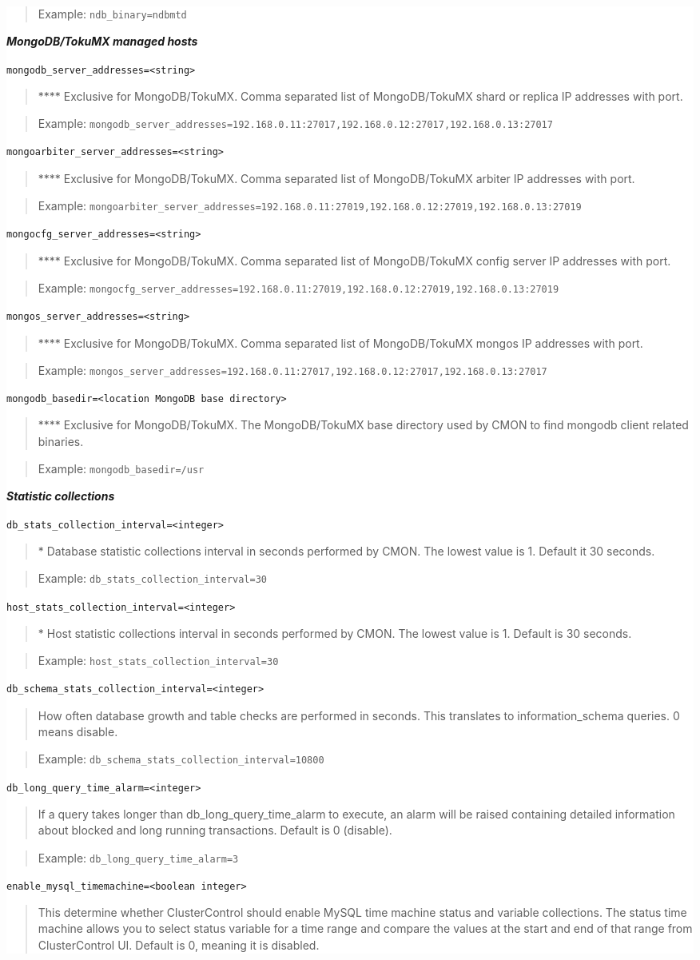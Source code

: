 > Example: `ndb_binary=ndbmtd`

***MongoDB/TokuMX managed hosts***

`mongodb_server_addresses=<string>`	
> \*\*\*\* Exclusive for MongoDB/TokuMX. Comma separated list of MongoDB/TokuMX shard or replica IP addresses with port.

> Example: `mongodb_server_addresses=192.168.0.11:27017,192.168.0.12:27017,192.168.0.13:27017`

`mongoarbiter_server_addresses=<string>`
> \*\*\*\* Exclusive for MongoDB/TokuMX. Comma separated list of MongoDB/TokuMX arbiter IP addresses with port.	

> Example: `mongoarbiter_server_addresses=192.168.0.11:27019,192.168.0.12:27019,192.168.0.13:27019`

`mongocfg_server_addresses=<string>`
> \*\*\*\* Exclusive for MongoDB/TokuMX. Comma separated list of MongoDB/TokuMX config server IP addresses with port.	

> Example: `mongocfg_server_addresses=192.168.0.11:27019,192.168.0.12:27019,192.168.0.13:27019`

`mongos_server_addresses=<string>`	
> \*\*\*\* Exclusive for MongoDB/TokuMX. Comma separated list of MongoDB/TokuMX mongos IP addresses with port.

> Example: `mongos_server_addresses=192.168.0.11:27017,192.168.0.12:27017,192.168.0.13:27017`

`mongodb_basedir=<location MongoDB base directory>`
> \*\*\*\* Exclusive for MongoDB/TokuMX. The MongoDB/TokuMX base directory used by CMON to find mongodb client related binaries.	

> Example: `mongodb_basedir=/usr`

***Statistic collections***

`db_stats_collection_interval=<integer>`
> \* Database statistic collections interval in seconds performed by CMON. The lowest value is 1. Default it 30 seconds.

> Example: `db_stats_collection_interval=30`

`host_stats_collection_interval=<integer>`
> \* Host statistic collections interval in seconds performed by CMON. The lowest value is 1. Default is 30 seconds.

> Example: `host_stats_collection_interval=30`

`db_schema_stats_collection_interval=<integer>`
> How often database growth and table checks are performed in seconds. This translates to information_schema queries. 0 means disable.

> Example: `db_schema_stats_collection_interval=10800`

`db_long_query_time_alarm=<integer>`
> If a query takes longer than db_long_query_time_alarm to execute, an alarm will be raised containing detailed information about blocked and long running transactions. Default is 0 (disable).

> Example: `db_long_query_time_alarm=3`

`enable_mysql_timemachine=<boolean integer>`
> This determine whether ClusterControl should enable MySQL time machine status and variable collections. The status time machine allows you to select status variable for a time range and compare the values at the start and end of that range from ClusterControl UI. Default is 0, meaning it is disabled.
